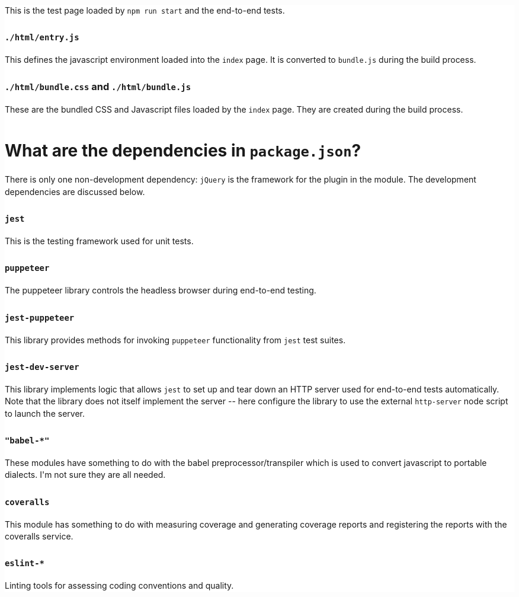 This is the test page loaded by `npm run start` and the end-to-end tests.

### `./html/entry.js`

This defines the javascript environment loaded into the `index` page.  It is converted
to `bundle.js` during the build process.

### `./html/bundle.css` and `./html/bundle.js`

These are the bundled CSS and Javascript files loaded by the `index` page.  They are
created during the build process.


# What are the dependencies in `package.json`?

There is only one non-development dependency: `jQuery` is
the framework for the plugin in the module.  The development dependencies are discussed below.

### `jest`

This is the testing framework used for unit tests.

### `puppeteer`

The puppeteer library controls the headless browser during end-to-end testing.

### `jest-puppeteer`

This library provides methods for invoking `puppeteer` functionality from `jest` test suites.

### `jest-dev-server`

This library implements logic that allows `jest` to set up and tear down an HTTP server
used for end-to-end tests automatically.  Note that the library does not itself implement
the server -- here configure the library to use the external `http-server` node script to launch the server.

### `"babel-*"`

These modules have something to do with the babel
preprocessor/transpiler which is used to convert javascript
to portable dialects.  I'm not sure they are all needed.

### `coveralls`

This module has something to do with measuring coverage
and generating coverage reports and registering the reports
with the coveralls service.

### `eslint-*`

Linting tools for assessing coding conventions and quality.
